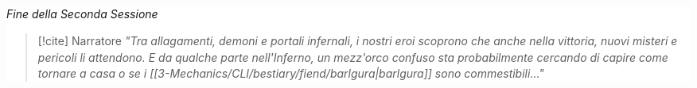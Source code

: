
*Fine della Seconda Sessione*

> [!cite] Narratore
> _"Tra allagamenti, demoni e portali infernali, i nostri eroi scoprono che anche nella vittoria, nuovi misteri e pericoli li attendono. E da qualche parte nell'Inferno, un mezz'orco confuso sta probabilmente cercando di capire come tornare a casa o se i [[3-Mechanics/CLI/bestiary/fiend/barlgura\|barlgura]] sono commestibili..."_